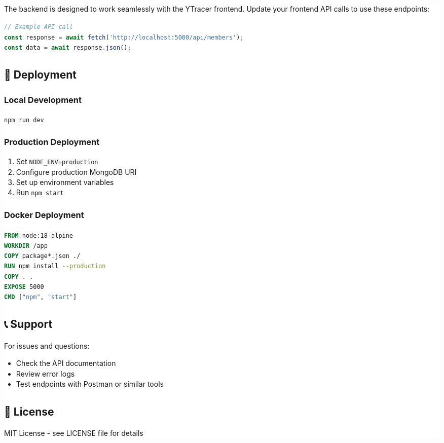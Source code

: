 The backend is designed to work seamlessly with the YTracer frontend. Update your frontend API calls to use these endpoints:

```javascript
// Example API call
const response = await fetch('http://localhost:5000/api/members');
const data = await response.json();
```

## 🚀 Deployment

### Local Development
```bash
npm run dev
```

### Production Deployment
1. Set `NODE_ENV=production`
2. Configure production MongoDB URI
3. Set up environment variables
4. Run `npm start`

### Docker Deployment
```dockerfile
FROM node:18-alpine
WORKDIR /app
COPY package*.json ./
RUN npm install --production
COPY . .
EXPOSE 5000
CMD ["npm", "start"]
```

## 📞 Support

For issues and questions:
- Check the API documentation
- Review error logs
- Test endpoints with Postman or similar tools

## 📄 License

MIT License - see LICENSE file for details 